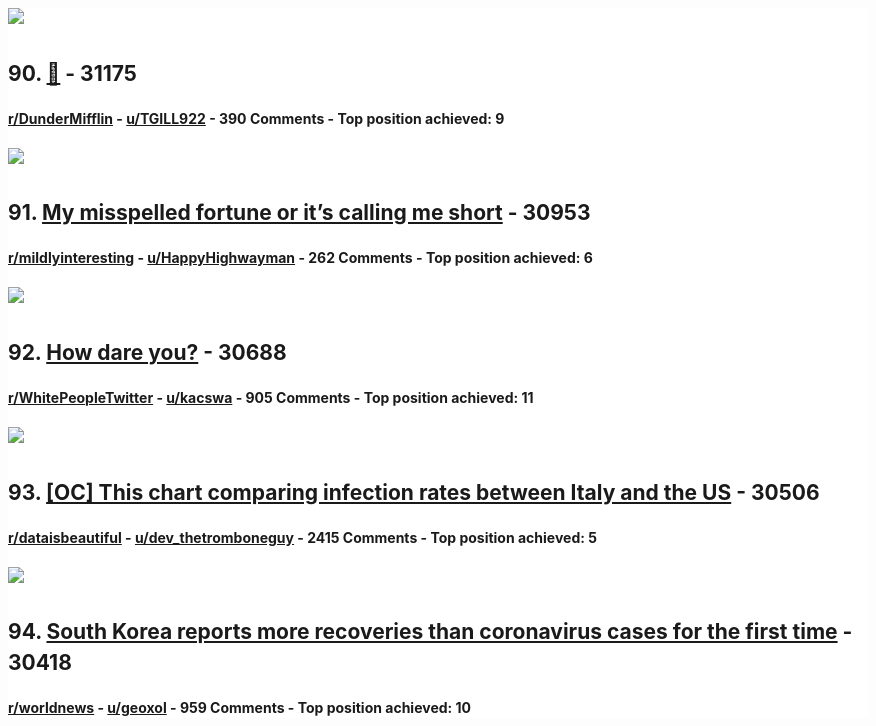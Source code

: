 <a href="https://i.redd.it/z088lb5bcfm41.png"><img src="https://b.thumbs.redditmedia.com/CtgvjlPDlp2htrS1PjSCT2KpgM3pYL_44KmM1FkZ-CQ.jpg"></img></a>

## 90. [🐀](http://reddit.com/r/DunderMifflin/comments/fhy19i/_/) - 31175
#### [r/DunderMifflin](http://reddit.com/r/DunderMifflin) - [u/TGILL922](http://reddit.com/u/TGILL922) - 390 Comments - Top position achieved: 9

<a href="https://i.redd.it/ulgvcvspbfm41.jpg"><img src="https://b.thumbs.redditmedia.com/Ufda16sCo1GjkLxc07Zx06ofK9LEm8LJXeLUg9xDP_s.jpg"></img></a>

## 91. [My misspelled fortune or it’s calling me short](http://reddit.com/r/mildlyinteresting/comments/fhuolk/my_misspelled_fortune_or_its_calling_me_short/) - 30953
#### [r/mildlyinteresting](http://reddit.com/r/mildlyinteresting) - [u/HappyHighwayman](http://reddit.com/u/HappyHighwayman) - 262 Comments - Top position achieved: 6

<a href="https://i.redd.it/iq31lvq9ldm41.jpg"><img src="https://b.thumbs.redditmedia.com/dXZo-HbLu8VXauNIy1H7BoQD8ubC2k4Ee-8NmYD9bjU.jpg"></img></a>

## 92. [How dare you?](http://reddit.com/r/WhitePeopleTwitter/comments/fi7yx4/how_dare_you/) - 30688
#### [r/WhitePeopleTwitter](http://reddit.com/r/WhitePeopleTwitter) - [u/kacswa](http://reddit.com/u/kacswa) - 905 Comments - Top position achieved: 11

<a href="https://i.redd.it/3js2l72qlim41.jpg"><img src="https://b.thumbs.redditmedia.com/X7D-5iCujQBTUueAUZtLb9x9euQPhfh4X2zTi75BkHQ.jpg"></img></a>

## 93. [[OC] This chart comparing infection rates between Italy and the US](http://reddit.com/r/dataisbeautiful/comments/fhykic/oc_this_chart_comparing_infection_rates_between/) - 30506
#### [r/dataisbeautiful](http://reddit.com/r/dataisbeautiful) - [u/dev_thetromboneguy](http://reddit.com/u/dev_thetromboneguy) - 2415 Comments - Top position achieved: 5

<a href="https://i.redd.it/apxxmlc4kfm41.jpg"><img src="https://b.thumbs.redditmedia.com/cg53rTmsSf7e3XhQ7ol5oHZFETSLdsd85C57xhlqLaM.jpg"></img></a>

## 94. [South Korea reports more recoveries than coronavirus cases for the first time](http://reddit.com/r/worldnews/comments/fhtej7/south_korea_reports_more_recoveries_than/) - 30418
#### [r/worldnews](http://reddit.com/r/worldnews) - [u/geoxol](http://reddit.com/u/geoxol) - 959 Comments - Top position achieved: 10
